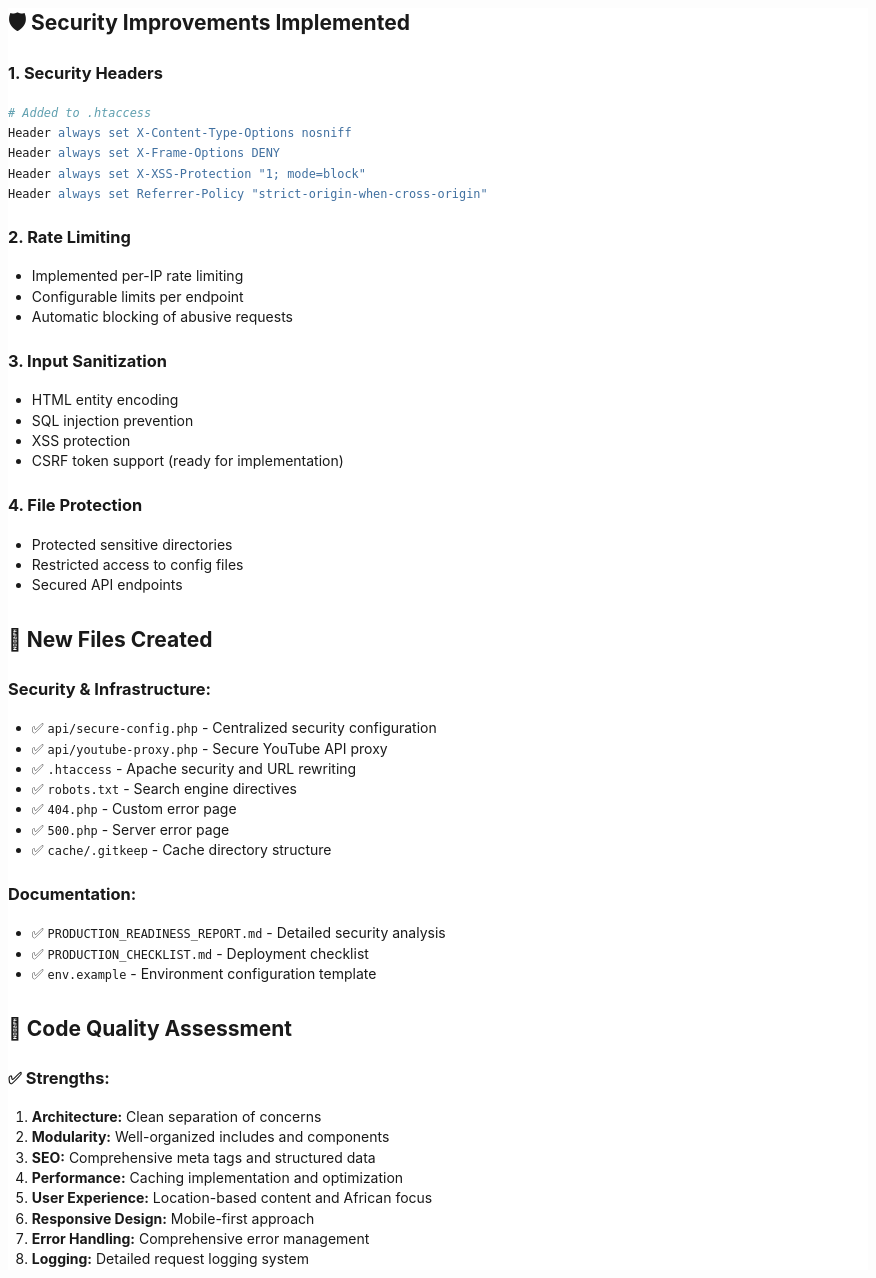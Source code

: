 ## 🛡️ Security Improvements Implemented

### 1. **Security Headers**
```apache
# Added to .htaccess
Header always set X-Content-Type-Options nosniff
Header always set X-Frame-Options DENY
Header always set X-XSS-Protection "1; mode=block"
Header always set Referrer-Policy "strict-origin-when-cross-origin"
```

### 2. **Rate Limiting**
- Implemented per-IP rate limiting
- Configurable limits per endpoint
- Automatic blocking of abusive requests

### 3. **Input Sanitization**
- HTML entity encoding
- SQL injection prevention
- XSS protection
- CSRF token support (ready for implementation)

### 4. **File Protection**
- Protected sensitive directories
- Restricted access to config files
- Secured API endpoints

## 📁 New Files Created

### Security & Infrastructure:
- ✅ `api/secure-config.php` - Centralized security configuration
- ✅ `api/youtube-proxy.php` - Secure YouTube API proxy
- ✅ `.htaccess` - Apache security and URL rewriting
- ✅ `robots.txt` - Search engine directives
- ✅ `404.php` - Custom error page
- ✅ `500.php` - Server error page
- ✅ `cache/.gitkeep` - Cache directory structure

### Documentation:
- ✅ `PRODUCTION_READINESS_REPORT.md` - Detailed security analysis
- ✅ `PRODUCTION_CHECKLIST.md` - Deployment checklist
- ✅ `env.example` - Environment configuration template

## 🔧 Code Quality Assessment

### ✅ **Strengths:**
1. **Architecture:** Clean separation of concerns
2. **Modularity:** Well-organized includes and components
3. **SEO:** Comprehensive meta tags and structured data
4. **Performance:** Caching implementation and optimization
5. **User Experience:** Location-based content and African focus
6. **Responsive Design:** Mobile-first approach
7. **Error Handling:** Comprehensive error management
8. **Logging:** Detailed request logging system
